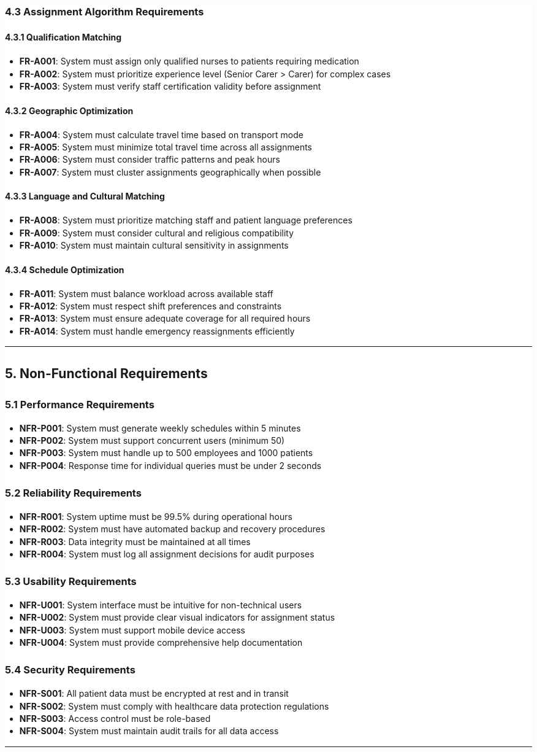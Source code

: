 ### 4.3 Assignment Algorithm Requirements

#### 4.3.1 Qualification Matching
- **FR-A001**: System must assign only qualified nurses to patients requiring medication
- **FR-A002**: System must prioritize experience level (Senior Carer > Carer) for complex cases
- **FR-A003**: System must verify staff certification validity before assignment

#### 4.3.2 Geographic Optimization
- **FR-A004**: System must calculate travel time based on transport mode
- **FR-A005**: System must minimize total travel time across all assignments
- **FR-A006**: System must consider traffic patterns and peak hours
- **FR-A007**: System must cluster assignments geographically when possible

#### 4.3.3 Language and Cultural Matching
- **FR-A008**: System must prioritize matching staff and patient language preferences
- **FR-A009**: System must consider cultural and religious compatibility
- **FR-A010**: System must maintain cultural sensitivity in assignments

#### 4.3.4 Schedule Optimization
- **FR-A011**: System must balance workload across available staff
- **FR-A012**: System must respect shift preferences and constraints
- **FR-A013**: System must ensure adequate coverage for all required hours
- **FR-A014**: System must handle emergency reassignments efficiently

---

## 5. Non-Functional Requirements

### 5.1 Performance Requirements
- **NFR-P001**: System must generate weekly schedules within 5 minutes
- **NFR-P002**: System must support concurrent users (minimum 50)
- **NFR-P003**: System must handle up to 500 employees and 1000 patients
- **NFR-P004**: Response time for individual queries must be under 2 seconds

### 5.2 Reliability Requirements
- **NFR-R001**: System uptime must be 99.5% during operational hours
- **NFR-R002**: System must have automated backup and recovery procedures
- **NFR-R003**: Data integrity must be maintained at all times
- **NFR-R004**: System must log all assignment decisions for audit purposes

### 5.3 Usability Requirements
- **NFR-U001**: System interface must be intuitive for non-technical users
- **NFR-U002**: System must provide clear visual indicators for assignment status
- **NFR-U003**: System must support mobile device access
- **NFR-U004**: System must provide comprehensive help documentation

### 5.4 Security Requirements
- **NFR-S001**: All patient data must be encrypted at rest and in transit
- **NFR-S002**: System must comply with healthcare data protection regulations
- **NFR-S003**: Access control must be role-based
- **NFR-S004**: System must maintain audit trails for all data access

---
